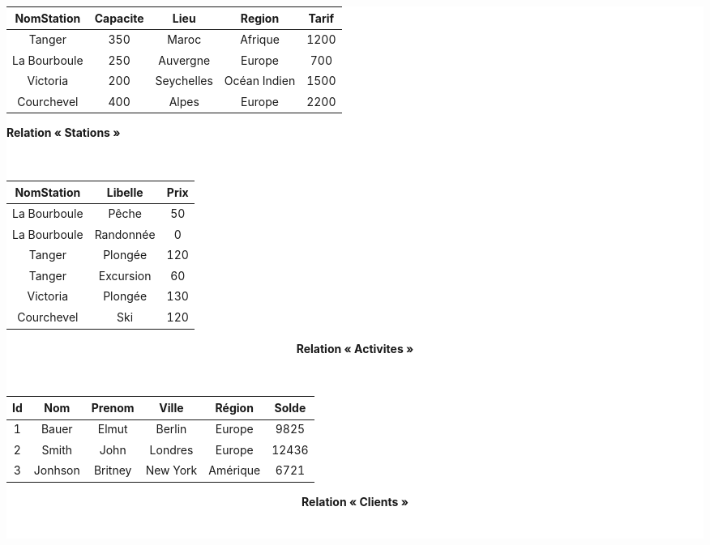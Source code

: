 | NomStation        | Capacite      | Lieu 		| Region        |Tarif	       |
| :---------------: | :-----------: | :---: 	| :-----------: |:-----------: |
| Tanger		    | 350    		| Maroc 	| Afrique  	    |1200	       |
| La Bourboule	    | 250    		| Auvergne  | Europe   		|700	       |
| Victoria			| 200       	| Seychelles| Océan Indien  |1500	       |
| Courchevel	 	| 400      		| Alpes  	| Europe        |2200	       |

__Relation « Stations »__

</div>
</center>

<br>
<center>
<div class="padding2">

| NomStation        | Libelle	    | Prix 		|
| :---------------: | :-----------: | :---: 	|
| La Bourboule	    | Pêche    		| 50	 	|
| La Bourboule	    | Randonnée		| 0			|
| Tanger			| Plongée      	| 120		|
| Tanger		 	| Excursion		| 60	  	|
| Victoria    		| Plongée  		| 130		|
| Courchevel		| Ski      		| 120	  	|

__Relation « Activites »__

</div>
</center>
<br>  
<center>
<div class="padding3">

| Id    | Nom	   	| Prenom	| Ville       	|Région	       |Solde     |
| :---: | :------: 	| :---: 	| :-----------: |:-----------: |:------:  |
| 1	    | Bauer    	| Elmut 	| Berlin  	    |Europe	       |9825      |
| 2	    | Smith	 	| John      | Londres  		|Europe	       |12436     |
| 3		| Jonhson   | Britney	| New York		|Amérique      |6721      |

__Relation « Clients »__

</div>
</center>
<br>  
<center>
<div class="padding4">
